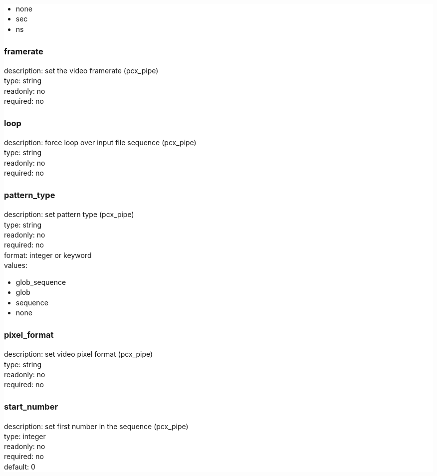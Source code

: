 * none
* sec
* ns

### framerate

  
description:
set the video framerate (pcx_pipe)  
type: string  
readonly: no  
required: no  

### loop

  
description:
force loop over input file sequence (pcx_pipe)  
type: string  
readonly: no  
required: no  

### pattern_type

  
description:
set pattern type (pcx_pipe)  
type: string  
readonly: no  
required: no  
format: integer or keyword  
values:  

* glob_sequence
* glob
* sequence
* none

### pixel_format

  
description:
set video pixel format (pcx_pipe)  
type: string  
readonly: no  
required: no  

### start_number

  
description:
set first number in the sequence (pcx_pipe)  
type: integer  
readonly: no  
required: no  
default: 0  

